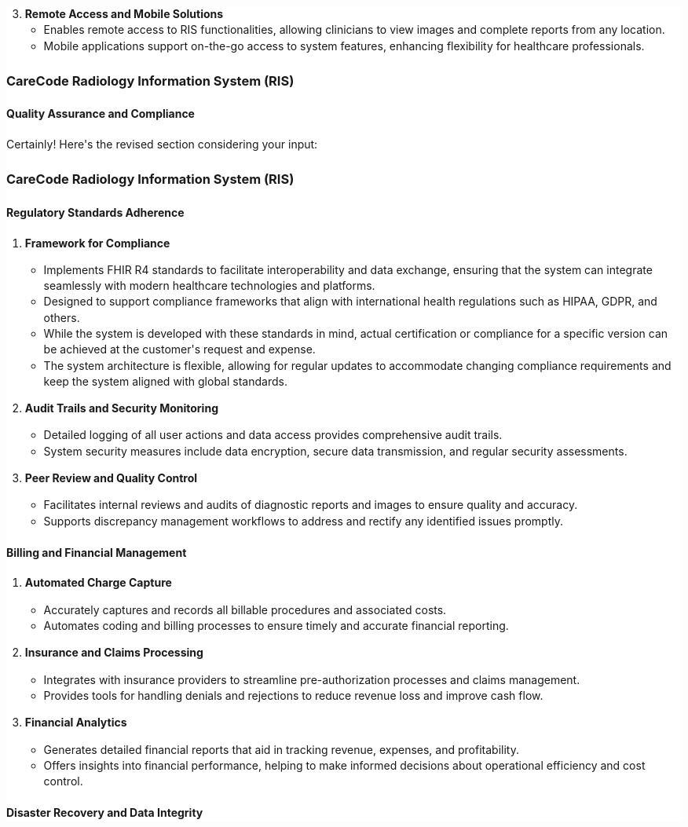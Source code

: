 3. **Remote Access and Mobile Solutions**
   - Enables remote access to RIS functionalities, allowing clinicians to view images and complete reports from any location.
   - Mobile applications support on-the-go access to system features, enhancing flexibility for healthcare professionals.

### CareCode Radiology Information System (RIS)

#### Quality Assurance and Compliance

Certainly! Here's the revised section considering your input:

### CareCode Radiology Information System (RIS)

#### Regulatory Standards Adherence

1. **Framework for Compliance**
   - Implements FHIR R4 standards to facilitate interoperability and data exchange, ensuring that the system can integrate seamlessly with modern healthcare technologies and platforms.
   - Designed to support compliance frameworks that align with international health regulations such as HIPAA, GDPR, and others.
   - While the system is developed with these standards in mind, actual certification or compliance for a specific version can be achieved at the customer's request and expense.
   - The system architecture is flexible, allowing for regular updates to accommodate changing compliance requirements and keep the system aligned with global standards.

2. **Audit Trails and Security Monitoring**
   - Detailed logging of all user actions and data access provides comprehensive audit trails.
   - System security measures include data encryption, secure data transmission, and regular security assessments.

3. **Peer Review and Quality Control**
   - Facilitates internal reviews and audits of diagnostic reports and images to ensure quality and accuracy.
   - Supports discrepancy management workflows to address and rectify any identified issues promptly.

#### Billing and Financial Management

1. **Automated Charge Capture**
   - Accurately captures and records all billable procedures and associated costs.
   - Automates coding and billing processes to ensure timely and accurate financial reporting.

2. **Insurance and Claims Processing**
   - Integrates with insurance providers to streamline pre-authorization processes and claims management.
   - Provides tools for handling denials and rejections to reduce revenue loss and improve cash flow.

3. **Financial Analytics**
   - Generates detailed financial reports that aid in tracking revenue, expenses, and profitability.
   - Offers insights into financial performance, helping to make informed decisions about operational efficiency and cost control.

#### Disaster Recovery and Data Integrity

